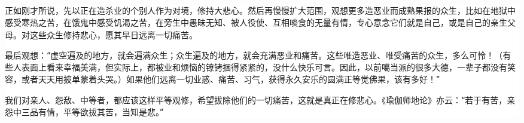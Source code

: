 正如刚才所说，先以正在造杀业的个别人作为对境，修持大悲心。然后再慢慢扩大范围，观想更多造恶业而成熟果报的众生，比如在地狱中感受寒热之苦，在饿鬼中感受饥渴之苦，在旁生中愚昧无知、被人役使、互相啖食的无量有情，专心意念它们就是自己，或是自己的亲生父母。对这些众生修持悲心，愿其早日远离一切痛苦。

最后观想：“虚空遍及的地方，就会遍满众生；众生遍及的地方，就会充满恶业和痛苦。这些唯造恶业、唯受痛苦的众生，多么可怜！（有些人表面上看来幸福美满，但实际上，都被业和烦恼的镣铐捆得紧紧的，没什么快乐可言。因此，以前噶当派的很多大德，一辈子都没有笑容，或者天天用披单蒙着头哭。）如果他们远离一切业惑、痛苦、习气，获得永久安乐的圆满正等觉佛果，该有多好！”

我们对亲人、怨敌、中等者，都应该这样平等观修，希望拔除他们的一切痛苦，这就是真正在修悲心。《瑜伽师地论》亦云：“若于有苦，亲怨中三品有情，平等欲拔其苦，当知是悲。”

